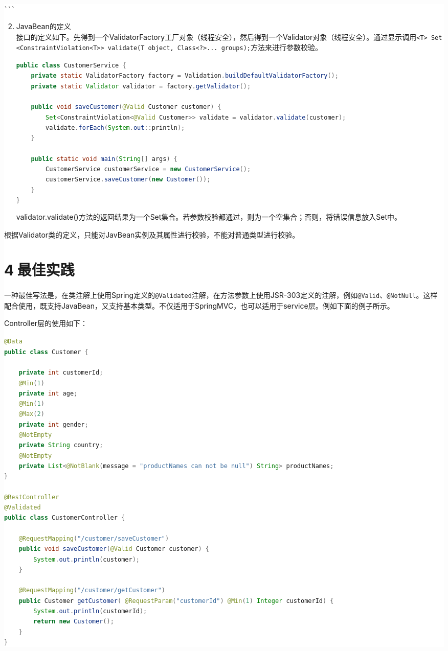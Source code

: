     ```
2. JavaBean的定义   
    接口的定义如下。先得到一个ValidatorFactory工厂对象（线程安全），然后得到一个Validator对象（线程安全）。通过显示调用`<T> Set<ConstraintViolation<T>> validate(T object, Class<?>... groups);`方法来进行参数校验。   
    ```java
    public class CustomerService {
        private static ValidatorFactory factory = Validation.buildDefaultValidatorFactory();
        private static Validator validator = factory.getValidator();

        public void saveCustomer(@Valid Customer customer) {
            Set<ConstraintViolation<@Valid Customer>> validate = validator.validate(customer);
            validate.forEach(System.out::println);
        }

        public static void main(String[] args) {
            CustomerService customerService = new CustomerService();
            customerService.saveCustomer(new Customer());
        }
    }
    ```
    validator.validate()方法的返回结果为一个Set集合。若参数校验都通过，则为一个空集合；否则，将错误信息放入Set中。

根据Validator类的定义，只能对JavBean实例及其属性进行校验，不能对普通类型进行校验。

# 4 最佳实践
一种最佳写法是，在类注解上使用Spring定义的`@Validated`注解，在方法参数上使用JSR-303定义的注解，例如`@Valid`、`@NotNull`。这样配合使用，既支持JavaBean，又支持基本类型。不仅适用于SpringMVC，也可以适用于service层。例如下面的例子所示。    

Controller层的使用如下：   
```java
@Data
public class Customer {

    private int customerId;
    @Min(1)
    private int age;
    @Min(1)
    @Max(2)
    private int gender;
    @NotEmpty
    private String country;
    @NotEmpty
    private List<@NotBlank(message = "productNames can not be null") String> productNames;
}

@RestController
@Validated
public class CustomerController {

    @RequestMapping("/customer/saveCustomer")
    public void saveCustomer(@Valid Customer customer) {
        System.out.println(customer);
    }

    @RequestMapping("/customer/getCustomer")
    public Customer getCustomer( @RequestParam("customerId") @Min(1) Integer customerId) {
        System.out.println(customerId);
        return new Customer();
    }
}
```
